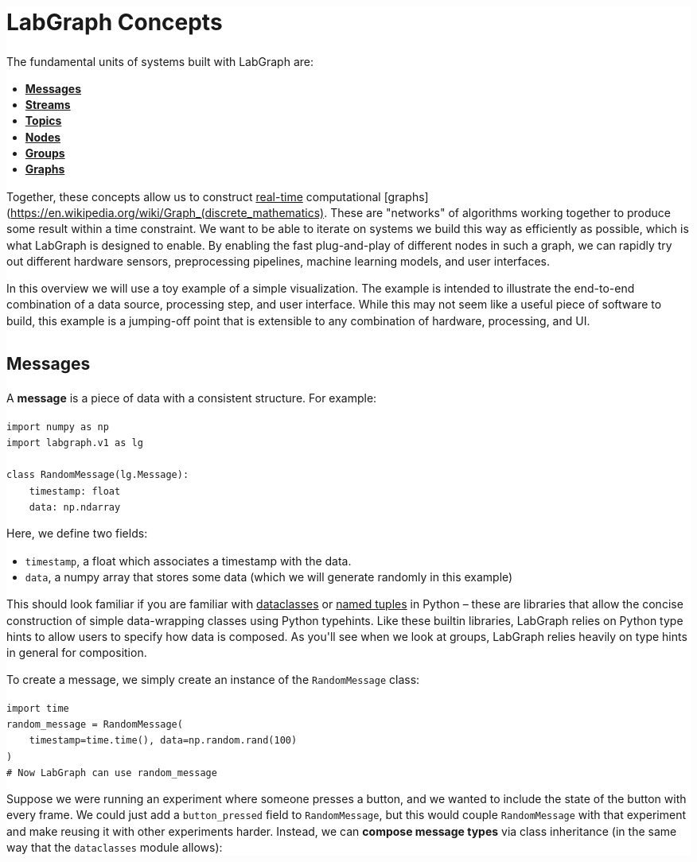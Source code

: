 # LabGraph Concepts

The fundamental units of systems built with LabGraph are:

* [**Messages**](#messages)
* [**Streams**](#streams-and-topics)
* [**Topics**](#streams-and-topics)
* [**Nodes**](#nodes)
* [**Groups**](#groups)
* [**Graphs**](#graphs)

Together, these concepts allow us to construct [real-time](https://en.wikipedia.org/wiki/Real-time_computing) computational [graphs](https://en.wikipedia.org/wiki/Graph_(discrete_mathematics). These are "networks" of algorithms working together to produce some result within a time constraint. We want to be able to iterate on systems we build this way as efficiently as possible, which is what LabGraph is designed to enable. By enabling the fast plug-and-play of different nodes in such a graph, we can rapidly try out different hardware sensors, preprocessing pipelines, machine learning models, and user interfaces.

In this overview we will use a toy example of a simple visualization. The example is intended to illustrate the end-to-end combination of a data source, processing step, and user interface. While this may not seem like a useful piece of software to build, this example is a jumping-off point that is extensible to any combination of hardware, processing, and UI.

## Messages

A **message** is a piece of data with a consistent structure. For example:

```
import numpy as np
import labgraph.v1 as lg

class RandomMessage(lg.Message):
    timestamp: float
    data: np.ndarray
```
Here, we define two fields:

* `timestamp`, a float which associates a timestamp with the data.
* `data`, a numpy array that stores some data (which we will generate randomly in this example)

This should look familiar if you are familiar with [dataclasses](https://docs.python.org/3/library/dataclasses.html) or [named tuples](https://docs.python.org/3/library/collections.html#collections.namedtuple) in Python – these are libraries that allow the concise construction of simple data-wrapping classes using Python typehints. Like these builtin libraries, LabGraph relies on Python type hints to allow users to specify how data is composed. As you'll see when we look at groups, LabGraph relies heavily on type hints in general for composition.

To create a message, we simply create an instance of the `RandomMessage` class:

```
import time
random_message = RandomMessage(
    timestamp=time.time(), data=np.random.rand(100)
)
# Now LabGraph can use random_message
```
Suppose we were running an experiment where someone presses a button, and we wanted to include the state of the button with every frame. We could just add a `button_pressed` field to `RandomMessage`, but this would couple `RandomMessage` with that experiment and make reusing it with other experiments harder. Instead, we can **compose message types** via class inheritance (in the same way that the `dataclasses` module allows):
